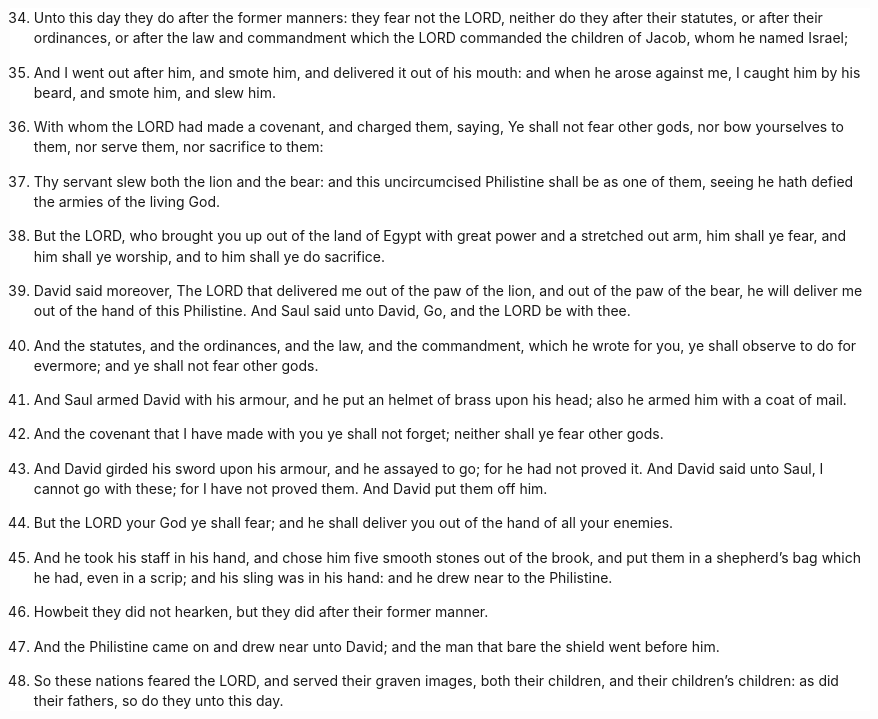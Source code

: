 34. Unto this day they do after the former manners: they fear not
the LORD, neither do they after their statutes, or after their
ordinances, or after the law and commandment which the LORD commanded
the children of Jacob, whom he named Israel;

35. And I went out after him, and smote him, and delivered it out of
his mouth: and when he arose against me, I caught him by his beard,
and smote him, and slew him.

35. With whom the LORD
had made a covenant, and charged them, saying, Ye shall not fear other
gods, nor bow yourselves to them, nor serve them, nor sacrifice to
them:

36. Thy servant slew both the lion and the bear: and this
uncircumcised Philistine shall be as one of them, seeing he hath
defied the armies of the living God.

36. But the LORD, who brought you up out of the land of Egypt
with great power and a stretched out arm, him shall ye fear, and him
shall ye worship, and to him shall ye do sacrifice.

37. David said moreover, The LORD that delivered me out of the paw
of the lion, and out of the paw of the bear, he will deliver me out of
the hand of this Philistine. And Saul said unto David, Go, and the
LORD be with thee.

37. And the statutes, and the ordinances, and the law, and the
commandment, which he wrote for you, ye shall observe to do for
evermore; and ye shall not fear other gods.

38. And Saul armed David with his armour, and he put an helmet of
brass upon his head; also he armed him with a coat of mail.

38. And the covenant that I have made with you ye shall not forget;
neither shall ye fear other gods.

39. And David girded his sword upon his armour, and he assayed to
go; for he had not proved it. And David said unto Saul, I cannot go
with these; for I have not proved them. And David put them off him.

39. But the LORD your God ye shall fear; and he shall deliver you
out of the hand of all your enemies.

40. And he took his staff in his hand, and chose him five smooth
stones out of the brook, and put them in a shepherd’s bag which he
had, even in a scrip; and his sling was in his hand: and he drew near
to the Philistine.

40. Howbeit they did not hearken, but they did after their former
manner.

41. And the Philistine came on and drew near unto David; and the man
that bare the shield went before him.

41. So these nations feared the LORD, and served their graven
images, both their children, and their children’s children: as did
their fathers, so do they unto this day.
